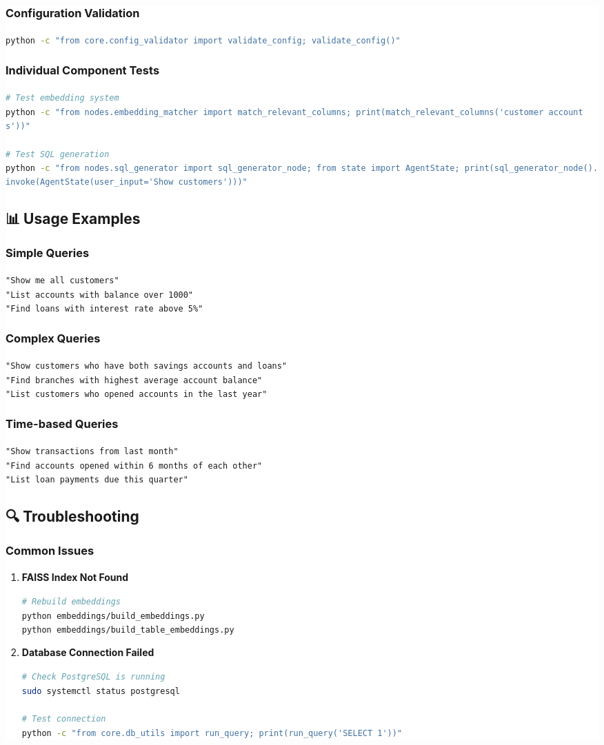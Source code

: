 ### Configuration Validation
```bash
python -c "from core.config_validator import validate_config; validate_config()"
```

### Individual Component Tests
```bash
# Test embedding system
python -c "from nodes.embedding_matcher import match_relevant_columns; print(match_relevant_columns('customer accounts'))"

# Test SQL generation
python -c "from nodes.sql_generator import sql_generator_node; from state import AgentState; print(sql_generator_node().invoke(AgentState(user_input='Show customers')))"
```

## 📊 Usage Examples

### Simple Queries
```
"Show me all customers"
"List accounts with balance over 1000"
"Find loans with interest rate above 5%"
```

### Complex Queries
```
"Show customers who have both savings accounts and loans"
"Find branches with highest average account balance"
"List customers who opened accounts in the last year"
```

### Time-based Queries
```
"Show transactions from last month"
"Find accounts opened within 6 months of each other"
"List loan payments due this quarter"
```

## 🔍 Troubleshooting

### Common Issues

1. **FAISS Index Not Found**
   ```bash
   # Rebuild embeddings
   python embeddings/build_embeddings.py
   python embeddings/build_table_embeddings.py
   ```

2. **Database Connection Failed**
   ```bash
   # Check PostgreSQL is running
   sudo systemctl status postgresql
   
   # Test connection
   python -c "from core.db_utils import run_query; print(run_query('SELECT 1'))"
   ```
